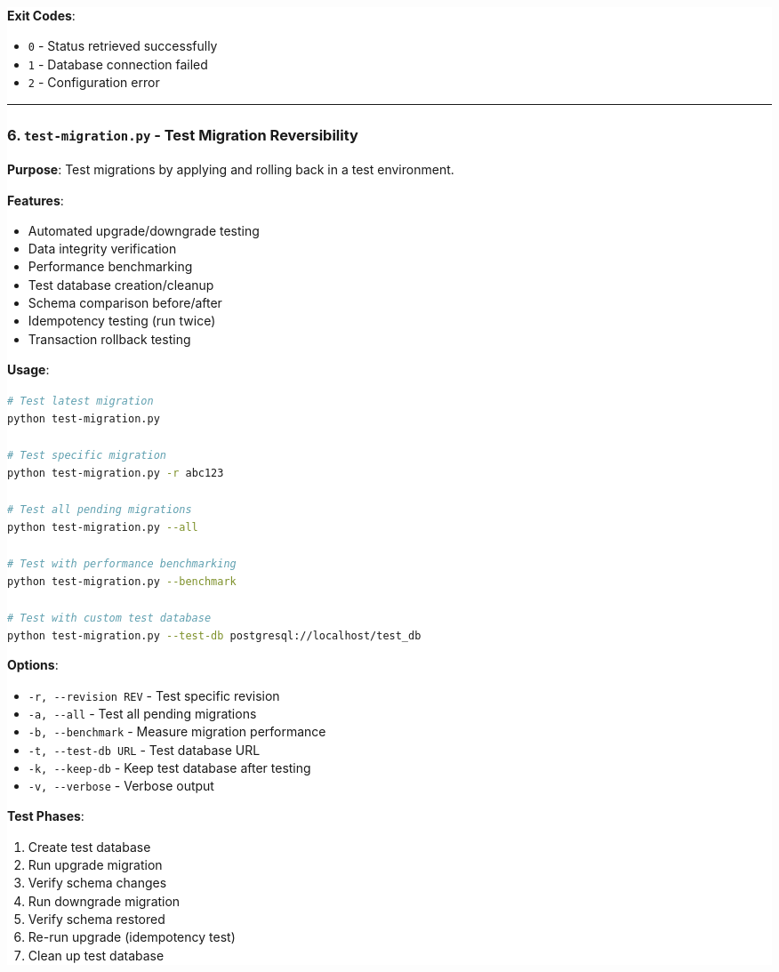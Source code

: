 **Exit Codes**:
- `0` - Status retrieved successfully
- `1` - Database connection failed
- `2` - Configuration error

---

### 6. `test-migration.py` - Test Migration Reversibility

**Purpose**: Test migrations by applying and rolling back in a test environment.

**Features**:
- Automated upgrade/downgrade testing
- Data integrity verification
- Performance benchmarking
- Test database creation/cleanup
- Schema comparison before/after
- Idempotency testing (run twice)
- Transaction rollback testing

**Usage**:
```bash
# Test latest migration
python test-migration.py

# Test specific migration
python test-migration.py -r abc123

# Test all pending migrations
python test-migration.py --all

# Test with performance benchmarking
python test-migration.py --benchmark

# Test with custom test database
python test-migration.py --test-db postgresql://localhost/test_db
```

**Options**:
- `-r, --revision REV` - Test specific revision
- `-a, --all` - Test all pending migrations
- `-b, --benchmark` - Measure migration performance
- `-t, --test-db URL` - Test database URL
- `-k, --keep-db` - Keep test database after testing
- `-v, --verbose` - Verbose output

**Test Phases**:
1. Create test database
2. Run upgrade migration
3. Verify schema changes
4. Run downgrade migration
5. Verify schema restored
6. Re-run upgrade (idempotency test)
7. Clean up test database
